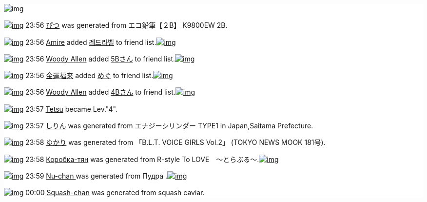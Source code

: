 ![img](http://gdrive-cdn.herokuapp.com/537b65a5bc09f0000721dda7/512px-barcode.png)

[![img](http://kacdn04.appspot.com/5798087872217088/3cc6.png)](http://www.barcodekanojo.com/kanojo/2590763/%E3%81%B4%E3%81%A4) 23:56 [ぴつ](http://www.barcodekanojo.com/kanojo/2590763/%E3%81%B4%E3%81%A4) was generated from エコ鉛筆【２B】 K9800EW 2B.

[![img](http://img443.imageshack.us/img443/2637/cgsq.jpg)](http://www.barcodekanojo.com/user/400871/Amire) 23:56 [Amire](http://www.barcodekanojo.com/user/400871/Amire) added [레드라벨](http://www.barcodekanojo.com/kanojo/76359/%EB%A0%88%EB%93%9C%EB%9D%BC%EB%B2%A8) to friend list.[![img](http://kacdn02.appspot.com/6044753078517760/2db03.png)](http://www.barcodekanojo.com/kanojo/76359/%EB%A0%88%EB%93%9C%EB%9D%BC%EB%B2%A8)

[![img](http://img818.imageshack.us/img818/2984/1v3b.jpg)](http://www.barcodekanojo.com/user/400618/Woody%20Allen) 23:56 [Woody Allen](http://www.barcodekanojo.com/user/400618/Woody%20Allen) added [5Bさん](http://www.barcodekanojo.com/kanojo/862940/5B%E3%81%95%E3%82%93) to friend list.[![img](http://kacdn01.appspot.com/6377844435320832/e435.png)](http://www.barcodekanojo.com/kanojo/862940/5B%E3%81%95%E3%82%93)

[![img](http://img18.imageshack.us/img18/1059/f5c2.jpg)](http://www.barcodekanojo.com/user/337174/%E9%87%91%E9%81%8B%E7%A6%8F%E6%9D%A5) 23:56 [金運福来](http://www.barcodekanojo.com/user/337174/%E9%87%91%E9%81%8B%E7%A6%8F%E6%9D%A5) added [めぐ](http://www.barcodekanojo.com/kanojo/268104/%E3%82%81%E3%81%90) to friend list.[![img](http://kacdn04.appspot.com/6136850330681344/e193.png)](http://www.barcodekanojo.com/kanojo/268104/%E3%82%81%E3%81%90)

[![img](http://img546.imageshack.us/img546/138/qfp9.jpg)](http://www.barcodekanojo.com/user/400618/Woody%20Allen) 23:56 [Woody Allen](http://www.barcodekanojo.com/user/400618/Woody%20Allen) added [4Bさん](http://www.barcodekanojo.com/kanojo/862933/4B%E3%81%95%E3%82%93) to friend list.[![img](http://kacdn01.appspot.com/6105175752179712/2949.png)](http://www.barcodekanojo.com/kanojo/862933/4B%E3%81%95%E3%82%93)

[![img](http://img607.imageshack.us/img607/4664/dgv9.png)](http://www.barcodekanojo.com/user/210863/Tetsu) 23:57 [Tetsu](http://www.barcodekanojo.com/user/210863/Tetsu) became Lev."4".

[![img](http://kacdn04.appspot.com/6312772191125504/fe776.png)](http://www.barcodekanojo.com/kanojo/2590764/%E3%81%97%E3%82%8A%E3%82%93) 23:57 [しりん](http://www.barcodekanojo.com/kanojo/2590764/%E3%81%97%E3%82%8A%E3%82%93) was generated from エナジーシリンダー TYPE1 in Japan,Saitama Prefecture.

[![img](http://kacdn03.appspot.com/4746466874621952/c3e5.png)](http://www.barcodekanojo.com/kanojo/2590765/%E3%82%86%E3%81%8B%E3%82%8A) 23:58 [ゆかり](http://www.barcodekanojo.com/kanojo/2590765/%E3%82%86%E3%81%8B%E3%82%8A) was generated from 「B.L.T. VOICE GIRLS Vol.2」 (TOKYO NEWS MOOK 181号).

[![img](http://kacdn02.appspot.com/4708974494482432/4772.png)](http://www.barcodekanojo.com/kanojo/2590766/%D0%9A%D0%BE%D1%80%D0%BE%D0%B1%D0%BA%D0%B0-%D1%82%D1%8F%D0%BD) 23:58 [Коробка-тян](http://www.barcodekanojo.com/kanojo/2590766/%D0%9A%D0%BE%D1%80%D0%BE%D0%B1%D0%BA%D0%B0-%D1%82%D1%8F%D0%BD) was generated from R-style To LOVE　～とらぶる～.[![img](http://kacdn04.appspot.com/5991167992791040/d560.jpg)](http://www.barcodekanojo.com/product_images/barcode/5069229/1383058683/R-style%20To%20LOVE%E3%80%80%EF%BD%9E%E3%81%A8%E3%82%89%E3%81%B6%E3%82%8B%EF%BD%9E.jpg)

[![img](http://kacdn05.appspot.com/4511347748372480/4aa2.png)](http://www.barcodekanojo.com/kanojo/2590767/Nu-chan%20) 23:59 [Nu-chan ](http://www.barcodekanojo.com/kanojo/2590767/Nu-chan%20) was generated from Пудра .[![img](http://kacdn04.appspot.com/6669494994862080/b742.jpg)](http://www.barcodekanojo.com/product_images/barcode/5069230/1383058698/%D0%9F%D1%83%D0%B4%D1%80%D0%B0%20.jpg)

[![img](http://kacdn03.appspot.com/4623321572311040/8d87.png)](http://www.barcodekanojo.com/kanojo/2590768/Squash-chan) 00:00 [Squash-chan](http://www.barcodekanojo.com/kanojo/2590768/Squash-chan) was generated from squash caviar.
